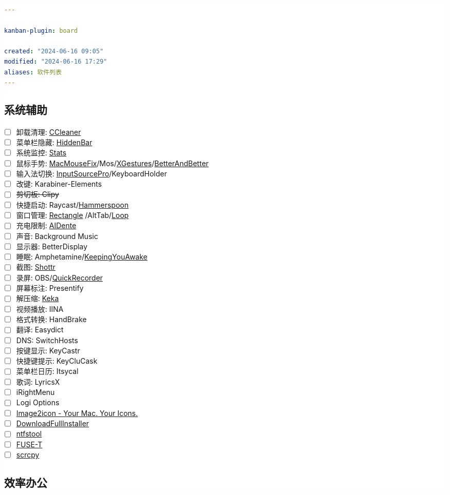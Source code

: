 ```yaml
---

kanban-plugin: board

created: "2024-06-16 09:05"
modified: "2024-06-16 17:29"
aliases: 软件列表
---
```


## 系统辅助

- [ ] 卸载清理: [CCleaner](https://www.ccleaner.com/)
- [ ] 菜单栏隐藏: [HiddenBar](https://github.com/dwarvesf/hidden)
- [ ] 系统监控: [Stats](https://github.com/exelban/stats)
- [ ] 鼠标手势: [MacMouseFix](https://github.com/noah-nuebling/mac-mouse-fix)/Mos/[XGestures](https://briankendall.net/xGestures/)/[BetterAndBetter](https://www.better365.cn/bab2.html)
- [ ] 输入法切换: [InputSourcePro](https://inputsource.pro/)/KeyboardHolder
- [ ] 改键: Karabiner-Elements
- [ ] ~~剪切板: Clipy~~
- [ ] 快捷启动: Raycast/[Hammerspoon](https://www.hammerspoon.org/)
- [ ] 窗口管理: [Rectangle](https://github.com/rxhanson/Rectangle) /AltTab/[Loop](https://github.com/MrKai77/Loop)
- [ ] 充电限制: [AIDente](https://apphousekitchen.com)
- [ ] 声音: Background Music
- [ ] 显示器: BetterDisplay
- [ ] 睡眠: Amphetamine/[KeepingYouAwake](https://github.com/newmarcel/KeepingYouAwake)
- [ ] 截图: [Shottr](https://shottr.cc)
- [ ] 录屏: OBS/[QuickRecorder](https://github.com/lihaoyun6/QuickRecorder)
- [ ] 屏幕标注: Presentify
- [ ] 解压缩: [Keka](https://github.com/aonez/Keka)
- [ ] 视频播放: IINA
- [ ] 格式转换: HandBrake
- [ ] 翻译: Easydict
- [ ] DNS: SwitchHosts
- [ ] 按键显示: KeyCastr
- [ ] 快捷键提示: KeyCluCask
- [ ] 菜单栏日历: Itsycal
- [ ] 歌词: LyricsX
- [ ] iRightMenu
- [ ] Logi Options
- [ ] [Image2icon - Your Mac. Your Icons.](https://img2icnsapp.com/)
- [ ] [DownloadFullInstaller](https://github.com/scriptingosx/DownloadFullInstaller)
- [ ] [ntfstool](https://github.com/ntfstool/ntfstool)
- [ ] [FUSE-T](https://www.fuse-t.org/)
- [ ] [scrcpy](https://github.com/Genymobile/scrcpy)

## 效率办公
